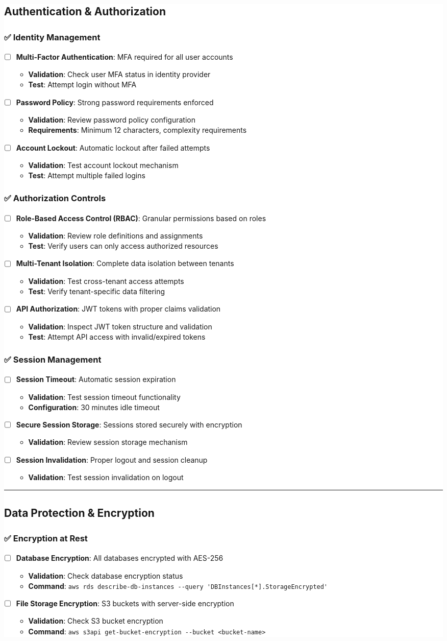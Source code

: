## Authentication & Authorization

### ✅ Identity Management
- [ ] **Multi-Factor Authentication**: MFA required for all user accounts
  - **Validation**: Check user MFA status in identity provider
  - **Test**: Attempt login without MFA

- [ ] **Password Policy**: Strong password requirements enforced
  - **Validation**: Review password policy configuration
  - **Requirements**: Minimum 12 characters, complexity requirements

- [ ] **Account Lockout**: Automatic lockout after failed attempts
  - **Validation**: Test account lockout mechanism
  - **Test**: Attempt multiple failed logins

### ✅ Authorization Controls
- [ ] **Role-Based Access Control (RBAC)**: Granular permissions based on roles
  - **Validation**: Review role definitions and assignments
  - **Test**: Verify users can only access authorized resources

- [ ] **Multi-Tenant Isolation**: Complete data isolation between tenants
  - **Validation**: Test cross-tenant access attempts
  - **Test**: Verify tenant-specific data filtering

- [ ] **API Authorization**: JWT tokens with proper claims validation
  - **Validation**: Inspect JWT token structure and validation
  - **Test**: Attempt API access with invalid/expired tokens

### ✅ Session Management
- [ ] **Session Timeout**: Automatic session expiration
  - **Validation**: Test session timeout functionality
  - **Configuration**: 30 minutes idle timeout

- [ ] **Secure Session Storage**: Sessions stored securely with encryption
  - **Validation**: Review session storage mechanism

- [ ] **Session Invalidation**: Proper logout and session cleanup
  - **Validation**: Test session invalidation on logout

---

## Data Protection & Encryption

### ✅ Encryption at Rest
- [ ] **Database Encryption**: All databases encrypted with AES-256
  - **Validation**: Check database encryption status
  - **Command**: `aws rds describe-db-instances --query 'DBInstances[*].StorageEncrypted'`

- [ ] **File Storage Encryption**: S3 buckets with server-side encryption
  - **Validation**: Check S3 bucket encryption
  - **Command**: `aws s3api get-bucket-encryption --bucket <bucket-name>`
